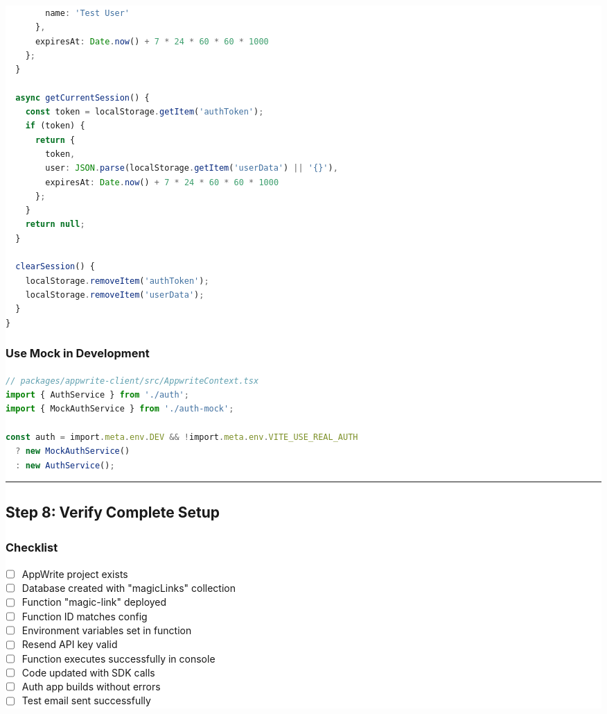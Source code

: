 ```typescript
        name: 'Test User'
      },
      expiresAt: Date.now() + 7 * 24 * 60 * 60 * 1000
    };
  }

  async getCurrentSession() {
    const token = localStorage.getItem('authToken');
    if (token) {
      return {
        token,
        user: JSON.parse(localStorage.getItem('userData') || '{}'),
        expiresAt: Date.now() + 7 * 24 * 60 * 60 * 1000
      };
    }
    return null;
  }

  clearSession() {
    localStorage.removeItem('authToken');
    localStorage.removeItem('userData');
  }
}
```

### Use Mock in Development

```typescript
// packages/appwrite-client/src/AppwriteContext.tsx
import { AuthService } from './auth';
import { MockAuthService } from './auth-mock';

const auth = import.meta.env.DEV && !import.meta.env.VITE_USE_REAL_AUTH
  ? new MockAuthService()
  : new AuthService();
```

---

## Step 8: Verify Complete Setup

### Checklist

- [ ] AppWrite project exists
- [ ] Database created with "magicLinks" collection
- [ ] Function "magic-link" deployed
- [ ] Function ID matches config
- [ ] Environment variables set in function
- [ ] Resend API key valid
- [ ] Function executes successfully in console
- [ ] Code updated with SDK calls
- [ ] Auth app builds without errors
- [ ] Test email sent successfully
